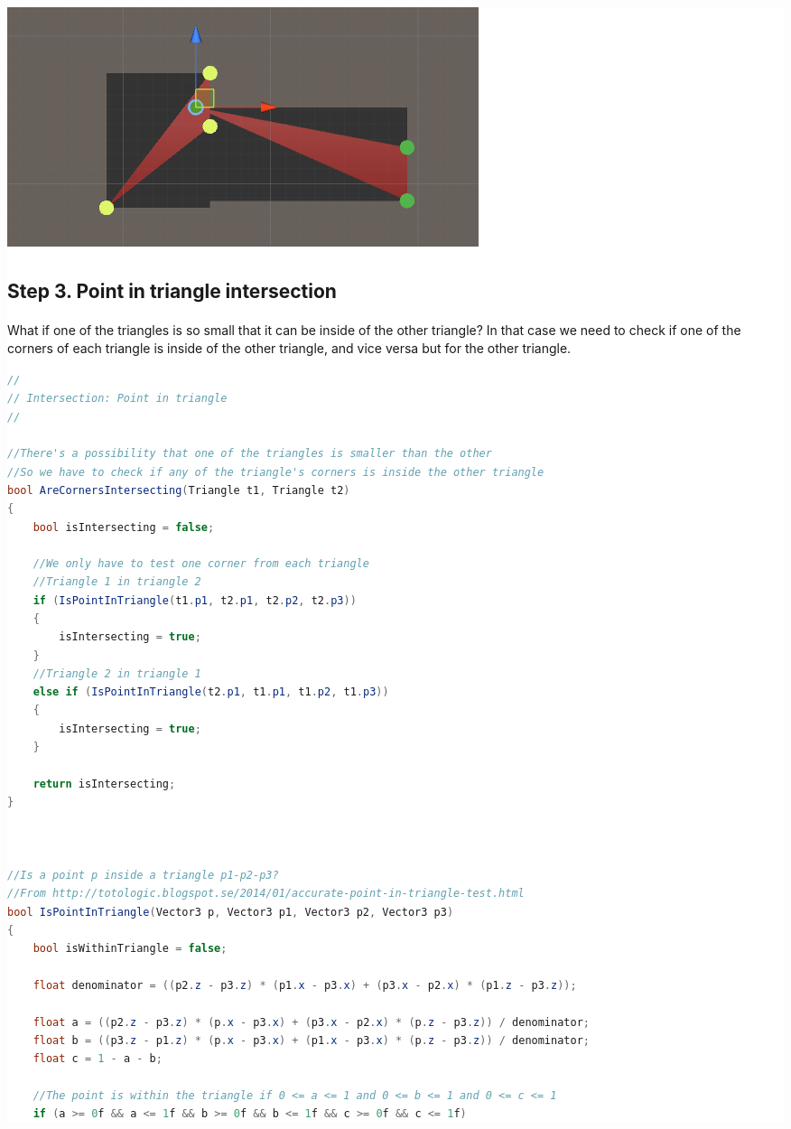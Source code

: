 ![Intersection of a line and a triangle](https://raw.githubusercontent.com/tospan/tospan.github.io/source/source/_images/unity/line-triangle-intersection-test.png)

## Step 3. Point in triangle intersection

What if one of the triangles is so small that it can be inside of the other triangle? In that case we need to check if one of the corners of each triangle is inside of the other triangle, and vice versa but for the other triangle.

```cs
//
// Intersection: Point in triangle
//

//There's a possibility that one of the triangles is smaller than the other
//So we have to check if any of the triangle's corners is inside the other triangle
bool AreCornersIntersecting(Triangle t1, Triangle t2)
{
	bool isIntersecting = false;

	//We only have to test one corner from each triangle
	//Triangle 1 in triangle 2
	if (IsPointInTriangle(t1.p1, t2.p1, t2.p2, t2.p3))
	{
		isIntersecting = true;
	}
	//Triangle 2 in triangle 1
	else if (IsPointInTriangle(t2.p1, t1.p1, t1.p2, t1.p3))
	{
		isIntersecting = true;
	}

	return isIntersecting;
}



//Is a point p inside a triangle p1-p2-p3?
//From http://totologic.blogspot.se/2014/01/accurate-point-in-triangle-test.html
bool IsPointInTriangle(Vector3 p, Vector3 p1, Vector3 p2, Vector3 p3)
{
	bool isWithinTriangle = false;

	float denominator = ((p2.z - p3.z) * (p1.x - p3.x) + (p3.x - p2.x) * (p1.z - p3.z));

	float a = ((p2.z - p3.z) * (p.x - p3.x) + (p3.x - p2.x) * (p.z - p3.z)) / denominator;
	float b = ((p3.z - p1.z) * (p.x - p3.x) + (p1.x - p3.x) * (p.z - p3.z)) / denominator;
	float c = 1 - a - b;

	//The point is within the triangle if 0 <= a <= 1 and 0 <= b <= 1 and 0 <= c <= 1
	if (a >= 0f && a <= 1f && b >= 0f && b <= 1f && c >= 0f && c <= 1f)
```